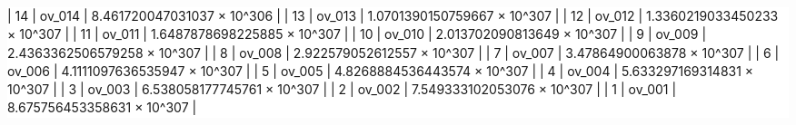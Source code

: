 | 14 | ov_014 | 8.461720047031037 × 10^306 |
| 13 | ov_013 | 1.0701390150759667 × 10^307 |
| 12 | ov_012 | 1.3360219033450233 × 10^307 |
| 11 | ov_011 | 1.6487878698225885 × 10^307 |
| 10 | ov_010 | 2.013702090813649 × 10^307 |
| 9 | ov_009 | 2.4363362506579258 × 10^307 |
| 8 | ov_008 | 2.922579052612557 × 10^307 |
| 7 | ov_007 | 3.47864900063878 × 10^307 |
| 6 | ov_006 | 4.1111097636535947 × 10^307 |
| 5 | ov_005 | 4.8268884536443574 × 10^307 |
| 4 | ov_004 | 5.633297169314831 × 10^307 |
| 3 | ov_003 | 6.538058177745761 × 10^307 |
| 2 | ov_002 | 7.549333102053076 × 10^307 |
| 1 | ov_001 | 8.675756453358631 × 10^307 |

